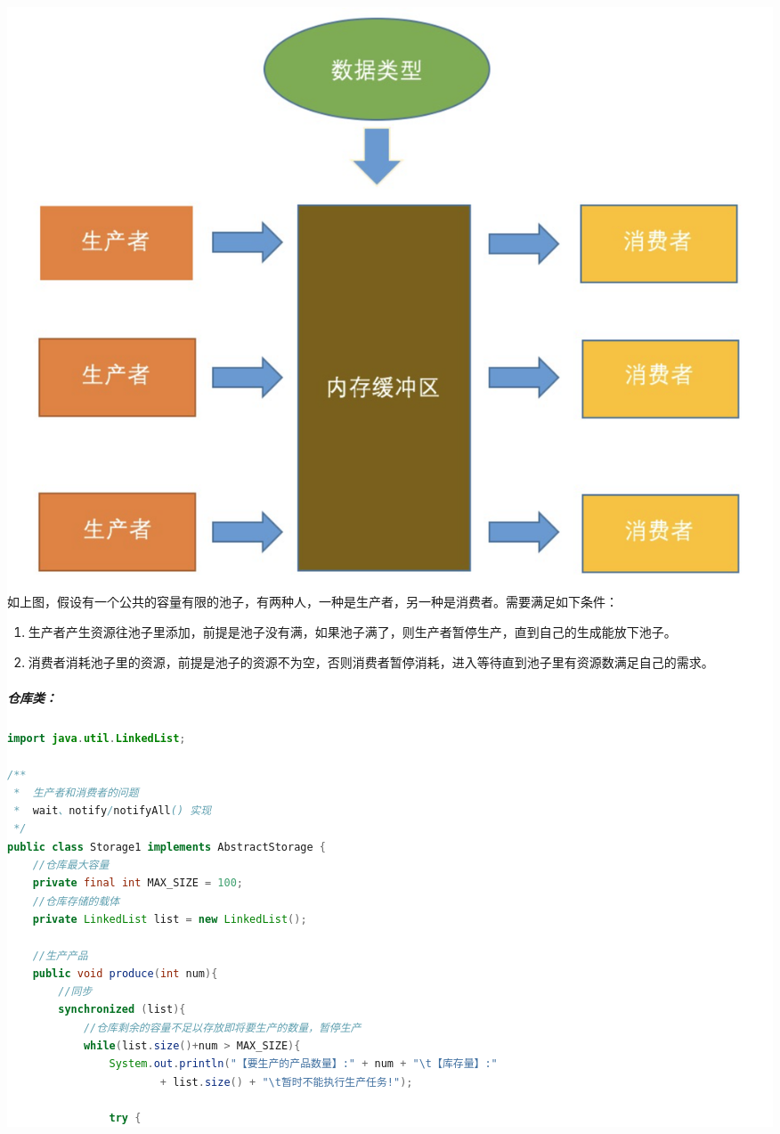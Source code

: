 ![在这里插入图片描述](./assets/20201127104731488.png)
如上图，假设有一个公共的容量有限的池子，有两种人，一种是生产者，另一种是消费者。需要满足如下条件：

1. 生产者产生资源往池子里添加，前提是池子没有满，如果池子满了，则生产者暂停生产，直到自己的生成能放下池子。

2. 消费者消耗池子里的资源，前提是池子的资源不为空，否则消费者暂停消耗，进入等待直到池子里有资源数满足自己的需求。

##### 仓库类：

```java
import java.util.LinkedList;

/**
 *  生产者和消费者的问题
 *  wait、notify/notifyAll() 实现
 */
public class Storage1 implements AbstractStorage {
    //仓库最大容量
    private final int MAX_SIZE = 100;
    //仓库存储的载体
    private LinkedList list = new LinkedList();

    //生产产品
    public void produce(int num){
        //同步
        synchronized (list){
            //仓库剩余的容量不足以存放即将要生产的数量，暂停生产
            while(list.size()+num > MAX_SIZE){
                System.out.println("【要生产的产品数量】:" + num + "\t【库存量】:"
                        + list.size() + "\t暂时不能执行生产任务!");

                try {
```